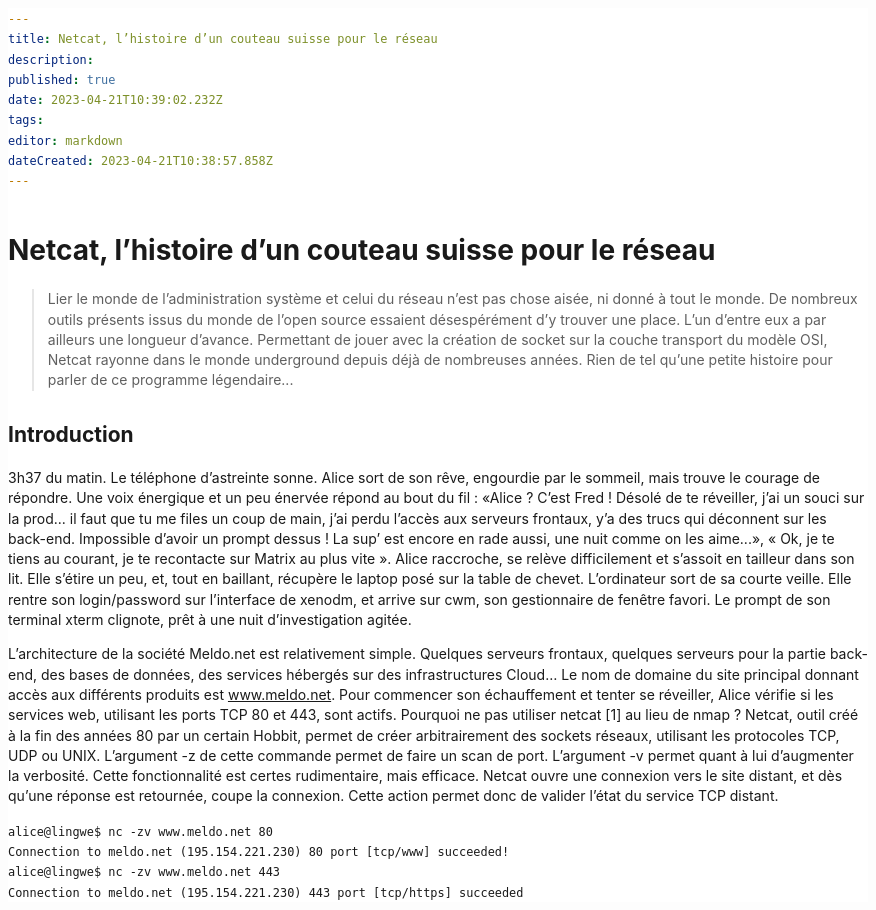 ```yaml
---
title: Netcat, l’histoire d’un couteau suisse pour le réseau
description: 
published: true
date: 2023-04-21T10:39:02.232Z
tags: 
editor: markdown
dateCreated: 2023-04-21T10:38:57.858Z
---
```


# Netcat, l’histoire d’un couteau suisse pour le réseau

> Lier le monde de l’administration système et celui du réseau n’est pas chose aisée, ni donné à tout le monde. De nombreux outils présents issus du monde de l’open source essaient désespérément d’y trouver une place. L’un d’entre eux a par ailleurs une longueur d’avance. Permettant de jouer avec la création de socket sur la couche transport du modèle OSI, Netcat rayonne dans le monde underground depuis déjà de nombreuses années. Rien de tel qu’une petite histoire pour parler de ce programme légendaire...

## Introduction
3h37 du matin. Le téléphone d’astreinte sonne. Alice sort de son rêve, engourdie par le sommeil, mais trouve le courage de répondre. Une voix énergique et un peu énervée répond au bout du fil : «Alice ? C’est Fred ! Désolé de te réveiller, j’ai un souci sur la prod... il faut que tu me files un coup de main, j’ai perdu l’accès aux serveurs frontaux, y’a des trucs qui déconnent sur les back-end. Impossible d’avoir un prompt dessus ! La sup’ est encore en rade aussi, une nuit comme on les aime...», « Ok, je te tiens au courant, je te recontacte sur Matrix au plus vite ». Alice raccroche, se relève difficilement et s’assoit en tailleur dans son lit. Elle s’étire un peu, et, tout en baillant, récupère le laptop posé sur la table de chevet. L’ordinateur sort de sa courte veille. Elle rentre son login/password sur l’interface de xenodm, et arrive sur cwm, son gestionnaire de fenêtre favori. Le prompt de son terminal xterm clignote, prêt à une nuit d’investigation agitée.

L’architecture de la société Meldo.net est relativement simple. Quelques serveurs frontaux, quelques serveurs pour la partie back-end, des bases de données, des services hébergés sur des infrastructures Cloud… Le nom de domaine du site principal donnant accès aux différents produits est www.meldo.net. Pour commencer son échauffement et tenter se réveiller, Alice vérifie si les services web, utilisant les ports TCP 80 et 443, sont actifs. Pourquoi ne pas utiliser netcat [1] au lieu de nmap ? Netcat, outil créé à la fin des années 80 par un certain Hobbit, permet de créer arbitrairement des sockets réseaux, utilisant les protocoles TCP, UDP ou UNIX. L’argument -z de cette commande permet de faire un scan de port. L’argument -v permet quant à lui d’augmenter la verbosité. Cette fonctionnalité est certes rudimentaire, mais efficace. Netcat ouvre une connexion vers le site distant, et dès qu’une réponse est retournée, coupe la connexion. Cette action permet donc de valider l’état du service TCP distant.

```
alice@lingwe$ nc -zv www.meldo.net 80
Connection to meldo.net (195.154.221.230) 80 port [tcp/www] succeeded!
alice@lingwe$ nc -zv www.meldo.net 443
Connection to meldo.net (195.154.221.230) 443 port [tcp/https] succeeded
```

